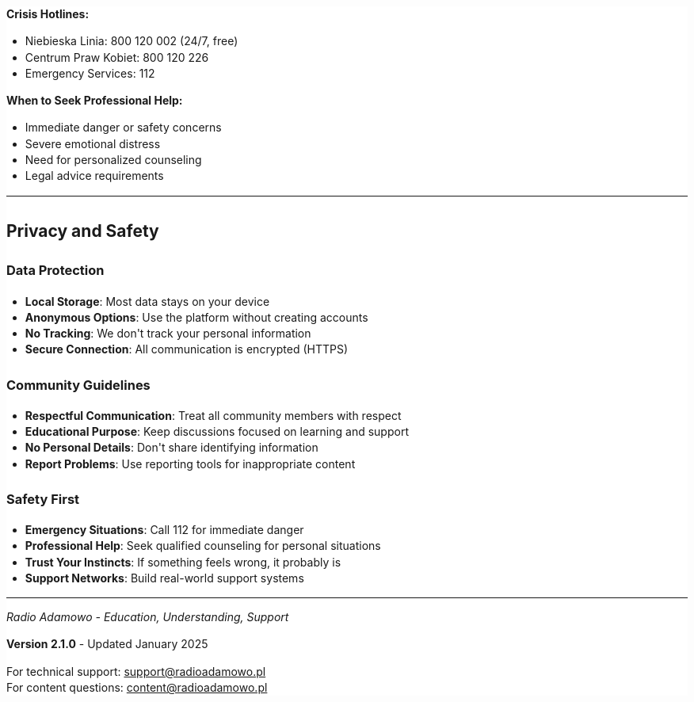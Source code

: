 **Crisis Hotlines:**
- Niebieska Linia: 800 120 002 (24/7, free)
- Centrum Praw Kobiet: 800 120 226
- Emergency Services: 112

**When to Seek Professional Help:**
- Immediate danger or safety concerns
- Severe emotional distress
- Need for personalized counseling
- Legal advice requirements

---

## Privacy and Safety

### Data Protection
- **Local Storage**: Most data stays on your device
- **Anonymous Options**: Use the platform without creating accounts
- **No Tracking**: We don't track your personal information
- **Secure Connection**: All communication is encrypted (HTTPS)

### Community Guidelines
- **Respectful Communication**: Treat all community members with respect
- **Educational Purpose**: Keep discussions focused on learning and support
- **No Personal Details**: Don't share identifying information
- **Report Problems**: Use reporting tools for inappropriate content

### Safety First
- **Emergency Situations**: Call 112 for immediate danger
- **Professional Help**: Seek qualified counseling for personal situations
- **Trust Your Instincts**: If something feels wrong, it probably is
- **Support Networks**: Build real-world support systems

---

*Radio Adamowo - Education, Understanding, Support*

**Version 2.1.0** - Updated January 2025

For technical support: support@radioadamowo.pl  
For content questions: content@radioadamowo.pl